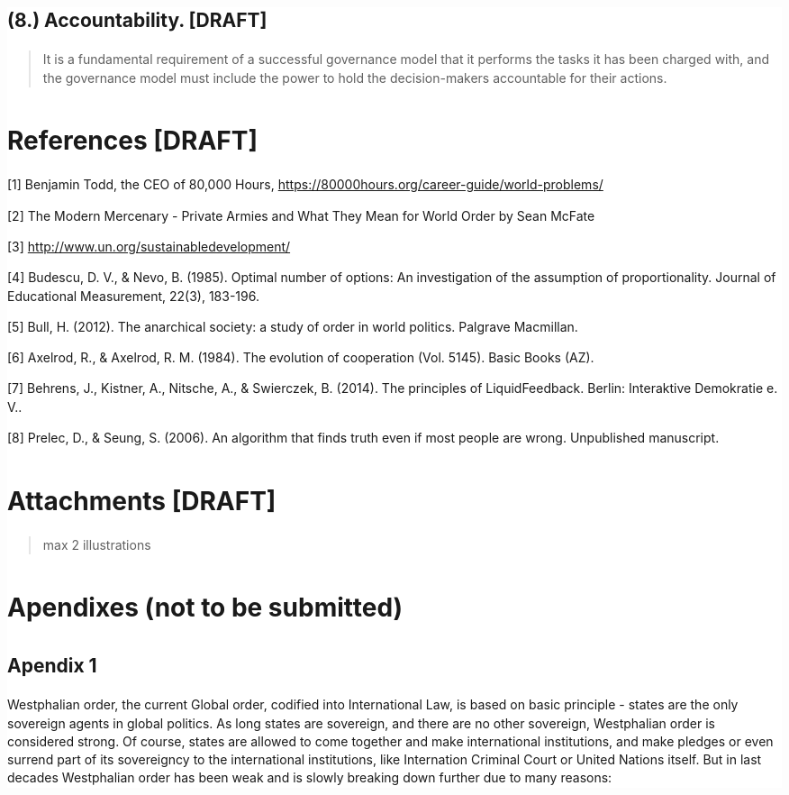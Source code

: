 



(8.) Accountability. [DRAFT]
-------------------------------------------------------------------------------
> It is a fundamental requirement of a successful governance model that it performs the tasks it has been charged with, and the governance model must include the power to hold the decision-makers accountable for their actions.








References [DRAFT]
===============================================================================


[1] Benjamin Todd, the CEO of 80,000 Hours, https://80000hours.org/career-guide/world-problems/

[2] The Modern Mercenary - Private Armies and What They Mean for World Order by Sean McFate

[3] http://www.un.org/sustainabledevelopment/

[4] Budescu, D. V., & Nevo, B. (1985). Optimal number of options: An investigation of the assumption of proportionality. Journal of Educational Measurement, 22(3), 183-196.

[5] Bull, H. (2012). The anarchical society: a study of order in world politics. Palgrave Macmillan.

[6] Axelrod, R., & Axelrod, R. M. (1984). The evolution of cooperation (Vol. 5145). Basic Books (AZ).

[7] Behrens, J., Kistner, A., Nitsche, A., & Swierczek, B. (2014). The principles of LiquidFeedback. Berlin: Interaktive Demokratie e. V..

[8] Prelec, D., & Seung, S. (2006). An algorithm that finds truth even if most people are wrong. Unpublished manuscript.




Attachments [DRAFT]
===============================================================================
> max 2 illustrations








Apendixes (not to be submitted)
===============================================================================



Apendix 1
-------------------------------------------------------------------------------


Westphalian order, the current Global order, codified into International Law, is based on basic principle - states are the only sovereign agents in global politics. As long states are sovereign, and there are no other sovereign, Westphalian order is considered strong. Of course, states are allowed to come together and make international institutions, and make pledges or even surrend part of its sovereigncy to the international institutions, like Internation Criminal Court or United Nations itself. But in last decades Westphalian order has been weak and is slowly breaking down further due to many reasons:
